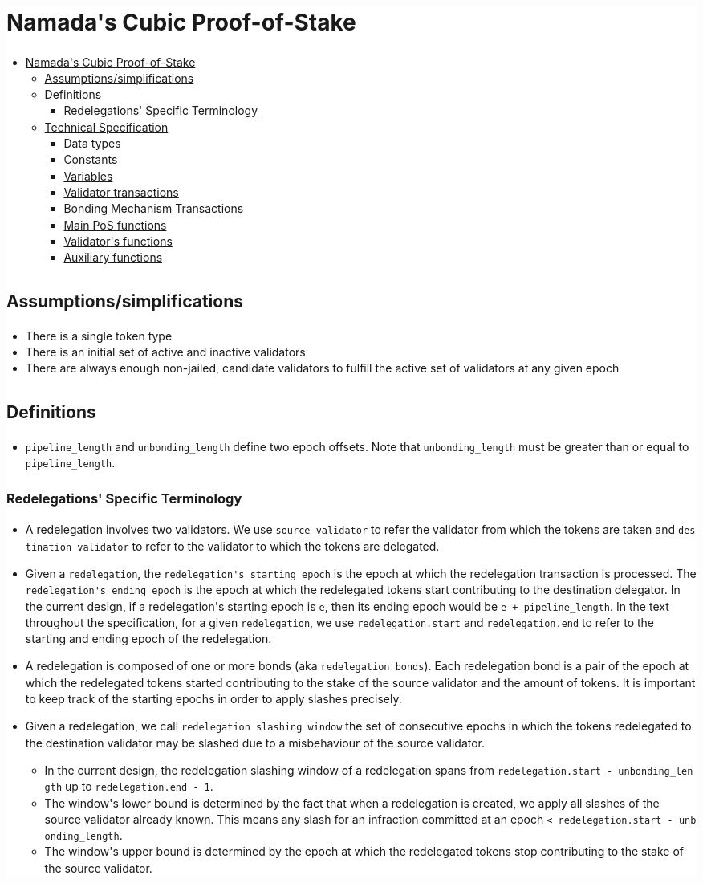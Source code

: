 # Namada's Cubic Proof-of-Stake

- [Namada's Cubic Proof-of-Stake](#namadas-cubic-proof-of-stake)
  - [Assumptions/simplifications](#assumptionssimplifications)
  - [Definitions](#definitions)
    - [Redelegations' Specific Terminology](#redelegations-specific-terminology)
  - [Technical Specification](#technical-specification)
    - [Data types](#data-types)
    - [Constants](#constants)
    - [Variables](#variables)
    - [Validator transactions](#validator-transactions)
    - [Bonding Mechanism Transactions](#bonding-mechanism-transactions)
    - [Main PoS functions](#main-pos-functions)
    - [Validator's functions](#validators-functions)
    - [Auxiliary functions](#auxiliary-functions)

## Assumptions/simplifications

- There is a single token type
- There is an initial set of active and inactive validators
- There are always enough non-jailed, candidate validators to fulfill the active set of validators at any given epoch

## Definitions

- `pipeline_length` and `unbonding_length` define two epoch offsets. Note that `unbonding_length` must be greater than or equal to `pipeline_length`.

### Redelegations' Specific Terminology

- A redelegation involves two validators. We use `source validator` to refer the validator from which the tokens are taken and `destination validator` to refer to the validator to which the tokens are delegated.

- Given a `redelegation`, the `redelegation's starting epoch` is the epoch at which the redelegation transaction is processed. The `redelegation's ending epoch` is the epoch at which the redelegated tokens start contributing to the destination delegator. In the current design, if a redelegation's starting epoch is `e`, then its ending epoch would be `e + pipeline_length`. In the text throughout the specification, for a given `redelegation`, we use `redelegation.start` and `redelegation.end` to refer to the starting and ending epoch of the redelegation.

- A redelegation is composed of one or more bonds (aka `redelegation bonds`). Each redelegation bond is a pair of the epoch at which the redelegated tokens started contributing to the stake of the source validator and the amount of tokens. It is important to keep track of the starting epochs in order to apply slashes precisely.

- Given a redelegation, we call `redelegation slashing window` the set of consecutive epochs in which the tokens redelegated to the destination validator may be slashed due to a misbehaviour of the source validator.
  - In the current design, the redelegation slashing window of a redelegation spans from `redelegation.start - unbonding_length` up to `redelegation.end - 1`.
  - The window's lower bound is determined by the fact that when a redelegation is created, we apply all slashes of the source validator already known. This means any slash for an infraction committed at an epoch `< redelegation.start - unbonding_length`.
  - The window's upper bound is determined by the epoch at which the redelegated tokens stop contributing to the stake of the source validator.
